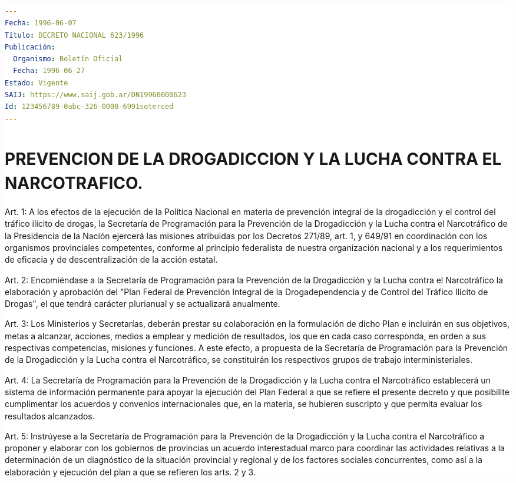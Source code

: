 ```yaml
---
Fecha: 1996-06-07
Título: DECRETO NACIONAL 623/1996
Publicación:
  Organismo: Boletín Oficial
  Fecha: 1996-06-27
Estado: Vigente
SAIJ: https://www.saij.gob.ar/DN19960000623
Id: 123456789-0abc-326-0000-6991soterced
---
```

# PREVENCION DE LA DROGADICCION Y LA LUCHA CONTRA EL NARCOTRAFICO.

<a id="1"></a>
Art. 1: A los efectos de la ejecución de la Política Nacional en materia  de  prevención integral de la drogadicción y el control del tráfico ilícito  de  drogas, la Secretaría de Programación para la Prevención de la Drogadicción  y la Lucha contra el Narcotráfico de la Presidencia de la Nación ejercerá las misiones atribuidas por los  Decretos  271/89, art. 1, y 649/91  en  coordinación  con  los organismos  provinciales    competentes,    conforme  al  principio federalista de nuestra organización nacional y a los requerimientos de  eficacia  y  de  descentralización  de  la  acción  estatal.

<a id="2"></a>
Art.  2:  Encomiéndase  a la Secretaría de Programación  para  la Prevención de la Drogadicción  y la Lucha contra el Narcotráfico la elaboración y aprobación del "Plan  Federal  de Prevención Integral de la Drogadependencia y de Control del Tráfico Ilícito de Drogas", el  que  tendrá  carácter  plurianual  y se actualizará  anualmente.

<a id="3"></a>
Art.  3:  Los  Ministerios  y  Secretarías,  deberán  prestar  su colaboración en la formulación de  dicho  Plan  e  incluirán en sus objetivos, metas a alcanzar, acciones, medios a emplear  y medición de  resultados,  los que en cada caso corresponda, en orden  a  sus respectivas competencias,  misiones  y  funciones. A este efecto, a propuesta de la Secretaría de Programación para la Prevención de la Drogadicción y la Lucha contra el Narcotráfico, se constituirán los respectivos grupos de trabajo interministeriales.

<a id="4"></a>
Art. 4: La Secretaría de Programación para  la  Prevención de  la Drogadicción  y  la  Lucha  contra  el  Narcotráfico establecerá un sistema de información permanente para apoyar la ejecución del Plan Federal  a  que  se refiere el presente decreto  y  que  posibilite cumplimentar los acuerdos  y  convenios  internacionales que, en la materia, se hubieren suscripto y que permita evaluar los resultados alcanzados.

<a id="5"></a>
Art.  5:  Instrúyese  a  la  Secretaría de Programación  para  la Prevención de la Drogadicción y  la  Lucha contra el Narcotráfico a proponer  y elaborar con los gobiernos  de  provincias  un  acuerdo interestadual  marco  para coordinar las actividades relativas a la determinación  de  un diagnóstico  de  la  situación  provincial  y regional y de los factores  sociales  concurrentes,  como  así a la elaboración y ejecución del plan a que se refieren los arts.  2 y 3.
